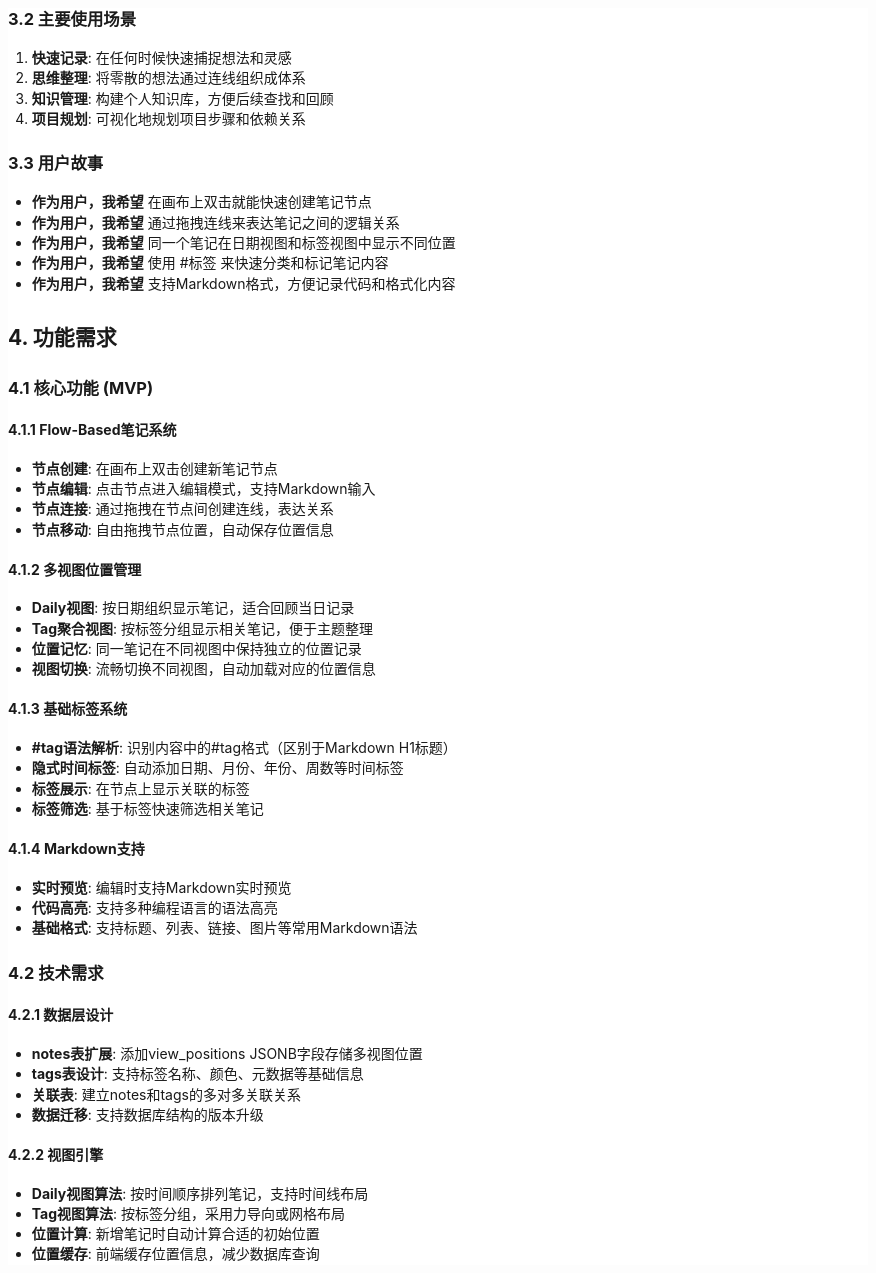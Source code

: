### 3.2 主要使用场景
1. **快速记录**: 在任何时候快速捕捉想法和灵感
2. **思维整理**: 将零散的想法通过连线组织成体系
3. **知识管理**: 构建个人知识库，方便后续查找和回顾
4. **项目规划**: 可视化地规划项目步骤和依赖关系

### 3.3 用户故事
- **作为用户，我希望** 在画布上双击就能快速创建笔记节点
- **作为用户，我希望** 通过拖拽连线来表达笔记之间的逻辑关系
- **作为用户，我希望** 同一个笔记在日期视图和标签视图中显示不同位置
- **作为用户，我希望** 使用 #标签 来快速分类和标记笔记内容
- **作为用户，我希望** 支持Markdown格式，方便记录代码和格式化内容

## 4. 功能需求

### 4.1 核心功能 (MVP)

#### 4.1.1 Flow-Based笔记系统
- **节点创建**: 在画布上双击创建新笔记节点
- **节点编辑**: 点击节点进入编辑模式，支持Markdown输入
- **节点连接**: 通过拖拽在节点间创建连线，表达关系
- **节点移动**: 自由拖拽节点位置，自动保存位置信息

#### 4.1.2 多视图位置管理
- **Daily视图**: 按日期组织显示笔记，适合回顾当日记录
- **Tag聚合视图**: 按标签分组显示相关笔记，便于主题整理
- **位置记忆**: 同一笔记在不同视图中保持独立的位置记录
- **视图切换**: 流畅切换不同视图，自动加载对应的位置信息

#### 4.1.3 基础标签系统
- **#tag语法解析**: 识别内容中的#tag格式（区别于Markdown H1标题）
- **隐式时间标签**: 自动添加日期、月份、年份、周数等时间标签
- **标签展示**: 在节点上显示关联的标签
- **标签筛选**: 基于标签快速筛选相关笔记

#### 4.1.4 Markdown支持
- **实时预览**: 编辑时支持Markdown实时预览
- **代码高亮**: 支持多种编程语言的语法高亮
- **基础格式**: 支持标题、列表、链接、图片等常用Markdown语法

### 4.2 技术需求

#### 4.2.1 数据层设计
- **notes表扩展**: 添加view_positions JSONB字段存储多视图位置
- **tags表设计**: 支持标签名称、颜色、元数据等基础信息
- **关联表**: 建立notes和tags的多对多关联关系
- **数据迁移**: 支持数据库结构的版本升级

#### 4.2.2 视图引擎
- **Daily视图算法**: 按时间顺序排列笔记，支持时间线布局
- **Tag视图算法**: 按标签分组，采用力导向或网格布局
- **位置计算**: 新增笔记时自动计算合适的初始位置
- **位置缓存**: 前端缓存位置信息，减少数据库查询
